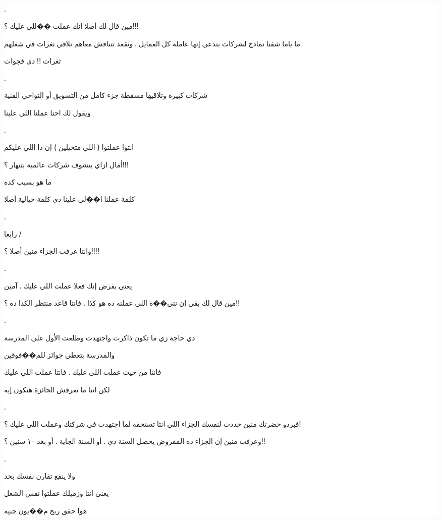 .

مين قال لك أصلا إنك عملت ��للي عليك ؟!!!

ما ياما شفنا نماذج لشركات بتدعي إنها عاملة كل العمايل . وتقعد تتناقش
معاهم تلاقي ثغرات في شغلهم

ثغرات !! دي فجوات

.

شركات كبيرة وتلاقيها مسقطة جزء كامل من التسويق أو النواحي
الفنية

ويقول لك احنا عملنا اللي علينا

.

انتوا عملتوا ( اللي متخيلين ) إن دا اللي عليكم

أمال ازاي بتشوف شركات عالمية بتنهار ؟!!!

ما هو بسبب كده

كلمة عملنا ا��لي علينا دي كلمة خيالية أصلا

.

رابعا /

وانتا عرفت الجزاء منين أصلا ؟!!!!

.

يعني بفرض إنك فعلا عملت اللي عليك . آمين

مين قال لك بقى إن نتي��ة اللي عملته ده هو كذا . فانتا قاعد منتظر الكذا
ده ؟!!

.

دي حاجة زي ما تكون ذاكرت واجتهدت وطلعت الأول على المدرسة

والمدرسة بتعطي جوائز للم��فوقين

فانتا من حيث عملت اللي عليك . فانتا عملت اللي عليك

لكن انتا ما تعرفش الجائزة هتكون إيه

.

فبردو حضرتك منين حددت لنفسك الجزاء اللي انتا تستحقه لما اجتهدت في شركتك
وعملت اللي عليك ؟!

وعرفت منين إن الجزاء ده المفروض يحصل السنة دي . أو السنة الجاية . أو
بعد ١٠ سنين ؟!!

.

ولا ينفع تقارن نفسك بحد

يعني انتا وزميلك عملتوا نفس الشغل

هوا حقق ربح م��يون جنيه
